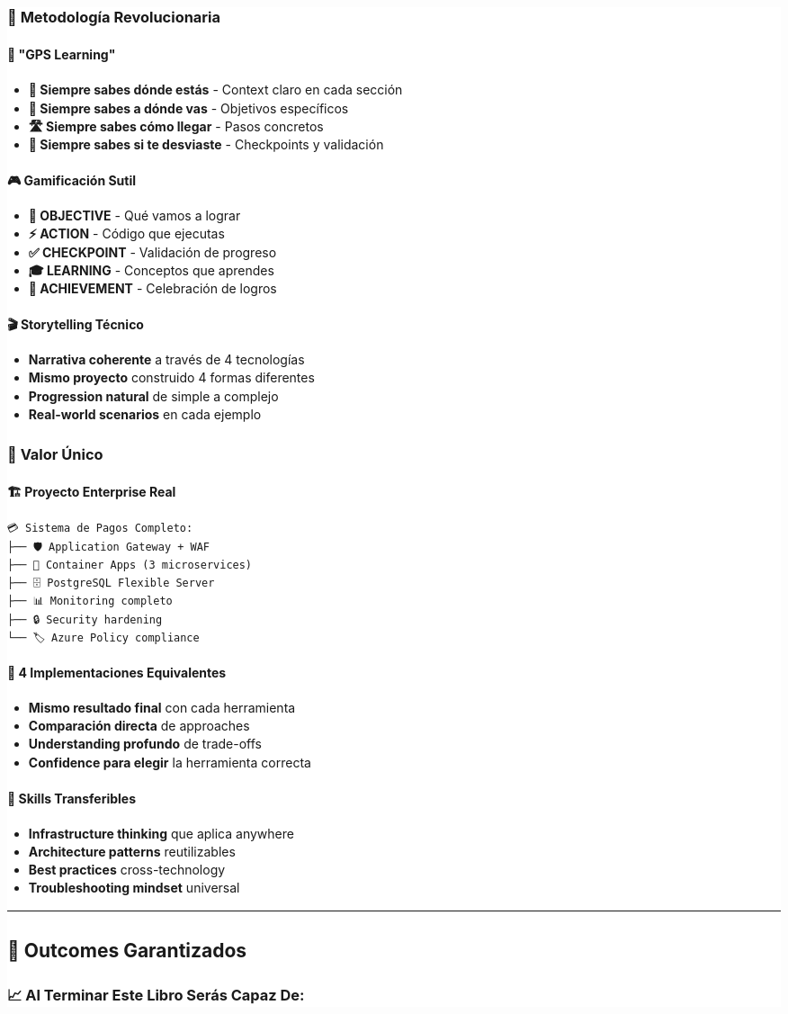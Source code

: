 ### 🎪 **Metodología Revolucionaria**

#### 🧭 **"GPS Learning"**
- **📍 Siempre sabes dónde estás** - Context claro en cada sección
- **🎯 Siempre sabes a dónde vas** - Objetivos específicos
- **🛣️ Siempre sabes cómo llegar** - Pasos concretos
- **🚨 Siempre sabes si te desviaste** - Checkpoints y validación

#### 🎮 **Gamificación Sutil**
- **🎯 OBJECTIVE** - Qué vamos a lograr
- **⚡ ACTION** - Código que ejecutas
- **✅ CHECKPOINT** - Validación de progreso  
- **🎓 LEARNING** - Conceptos que aprendes
- **🎉 ACHIEVEMENT** - Celebración de logros

#### 🎬 **Storytelling Técnico**
- **Narrativa coherente** a través de 4 tecnologías
- **Mismo proyecto** construido 4 formas diferentes
- **Progression natural** de simple a complejo
- **Real-world scenarios** en cada ejemplo

### 💪 **Valor Único**

#### 🏗️ **Proyecto Enterprise Real**
```
💳 Sistema de Pagos Completo:
├── 🛡️ Application Gateway + WAF
├── 🐳 Container Apps (3 microservices)  
├── 🗄️ PostgreSQL Flexible Server
├── 📊 Monitoring completo
├── 🔒 Security hardening
└── 🏷️ Azure Policy compliance
```

#### 🎯 **4 Implementaciones Equivalentes**
- **Mismo resultado final** con cada herramienta
- **Comparación directa** de approaches
- **Understanding profundo** de trade-offs
- **Confidence para elegir** la herramienta correcta

#### 🧠 **Skills Transferibles**
- **Infrastructure thinking** que aplica anywhere
- **Architecture patterns** reutilizables
- **Best practices** cross-technology
- **Troubleshooting mindset** universal

---

## 🚀 **Outcomes Garantizados**

### 📈 **Al Terminar Este Libro Serás Capaz De:**
